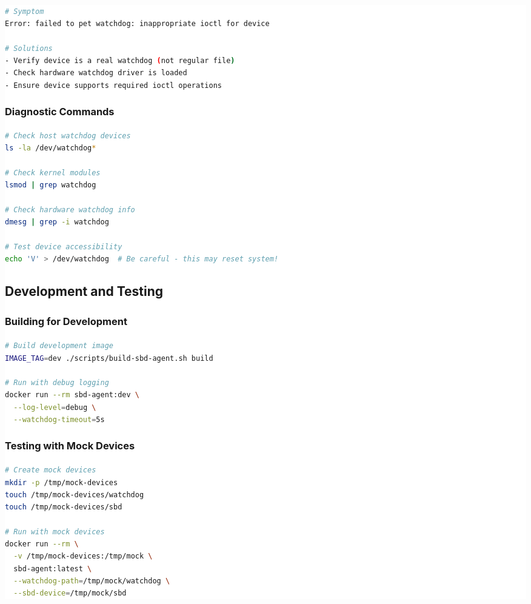 ```bash
# Symptom
Error: failed to pet watchdog: inappropriate ioctl for device

# Solutions
- Verify device is a real watchdog (not regular file)
- Check hardware watchdog driver is loaded
- Ensure device supports required ioctl operations
```

### Diagnostic Commands

```bash
# Check host watchdog devices
ls -la /dev/watchdog*

# Check kernel modules
lsmod | grep watchdog

# Check hardware watchdog info
dmesg | grep -i watchdog

# Test device accessibility
echo 'V' > /dev/watchdog  # Be careful - this may reset system!
```

## Development and Testing

### Building for Development

```bash
# Build development image
IMAGE_TAG=dev ./scripts/build-sbd-agent.sh build

# Run with debug logging
docker run --rm sbd-agent:dev \
  --log-level=debug \
  --watchdog-timeout=5s
```

### Testing with Mock Devices

```bash
# Create mock devices
mkdir -p /tmp/mock-devices
touch /tmp/mock-devices/watchdog
touch /tmp/mock-devices/sbd

# Run with mock devices
docker run --rm \
  -v /tmp/mock-devices:/tmp/mock \
  sbd-agent:latest \
  --watchdog-path=/tmp/mock/watchdog \
  --sbd-device=/tmp/mock/sbd
```
